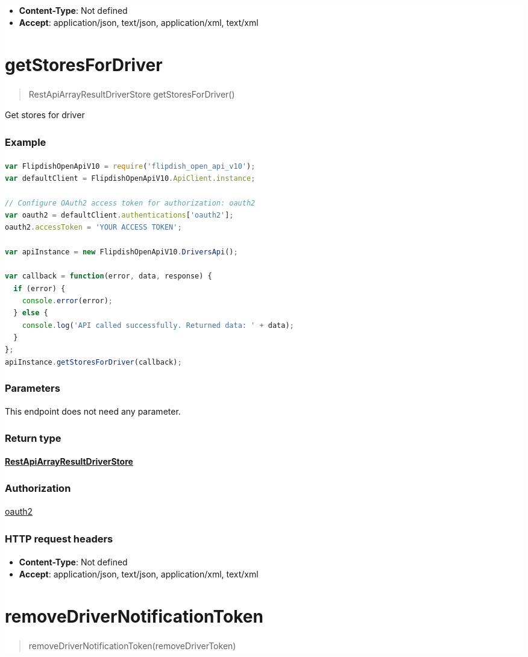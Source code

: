  - **Content-Type**: Not defined
 - **Accept**: application/json, text/json, application/xml, text/xml

<a name="getStoresForDriver"></a>
# **getStoresForDriver**
> RestApiArrayResultDriverStore getStoresForDriver()

Get stores for driver

### Example
```javascript
var FlipdishOpenApiV10 = require('flipdish_open_api_v10');
var defaultClient = FlipdishOpenApiV10.ApiClient.instance;

// Configure OAuth2 access token for authorization: oauth2
var oauth2 = defaultClient.authentications['oauth2'];
oauth2.accessToken = 'YOUR ACCESS TOKEN';

var apiInstance = new FlipdishOpenApiV10.DriversApi();

var callback = function(error, data, response) {
  if (error) {
    console.error(error);
  } else {
    console.log('API called successfully. Returned data: ' + data);
  }
};
apiInstance.getStoresForDriver(callback);
```

### Parameters
This endpoint does not need any parameter.

### Return type

[**RestApiArrayResultDriverStore**](RestApiArrayResultDriverStore.md)

### Authorization

[oauth2](../README.md#oauth2)

### HTTP request headers

 - **Content-Type**: Not defined
 - **Accept**: application/json, text/json, application/xml, text/xml

<a name="removeDriverNotificationToken"></a>
# **removeDriverNotificationToken**
> removeDriverNotificationToken(removeDriverToken)
